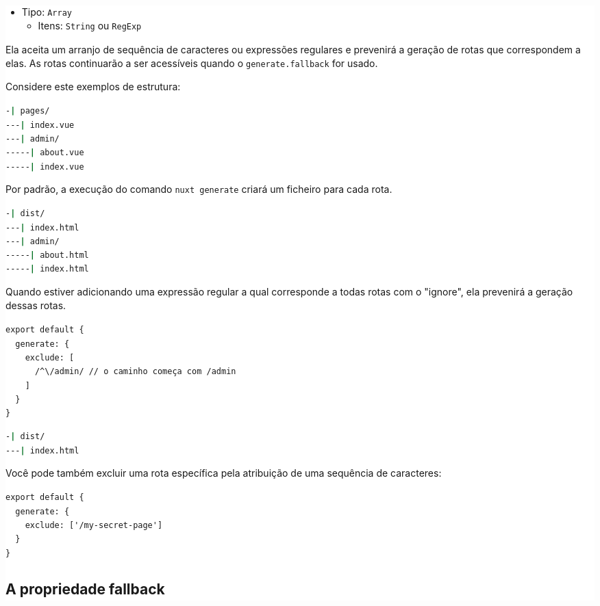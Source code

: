 - Tipo: `Array`
  - Itens: `String` ou `RegExp`

Ela aceita um arranjo de sequência de caracteres ou expressões regulares e prevenirá a geração de rotas que correspondem a elas. As rotas continuarão a ser acessíveis quando o `generate.fallback` for usado.

Considere este exemplos de estrutura:

```bash
-| pages/
---| index.vue
---| admin/
-----| about.vue
-----| index.vue
```

Por padrão, a execução do comando `nuxt generate` criará um ficheiro para cada rota.

```bash
-| dist/
---| index.html
---| admin/
-----| about.html
-----| index.html
```

Quando estiver adicionando uma expressão regular a qual corresponde a todas rotas com o "ignore", ela prevenirá a geração dessas rotas.

```js{}[nuxt.config.js]
export default {
  generate: {
    exclude: [
      /^\/admin/ // o caminho começa com /admin
    ]
  }
}
```

```bash
-| dist/
---| index.html
```

Você pode também excluir uma rota específica pela atribuição de uma sequência de caracteres:

```js{}[nuxt.config.js]
export default {
  generate: {
    exclude: ['/my-secret-page']
  }
}
```

## A propriedade fallback
